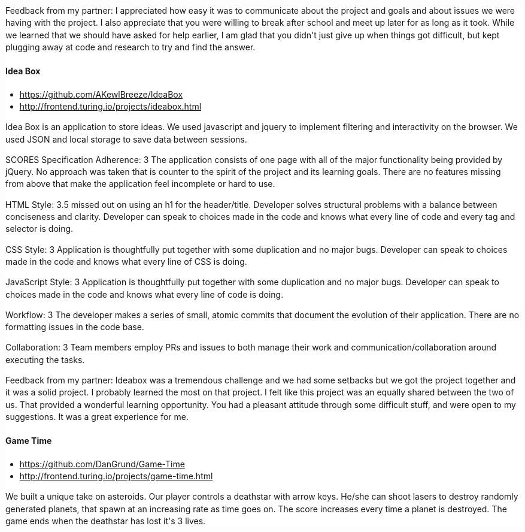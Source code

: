 Feedback from my partner:
I appreciated how easy it was to communicate about the project and goals and about issues we were having with the project. I also appreciate that you were willing to break after school and meet up later for as long as it took. While we learned that we should have asked for help earlier, I am glad that you didn't just give up when things got difficult, but kept plugging away at code and research to try and find the answer.


#### Idea Box

* https://github.com/AKewlBreeze/IdeaBox
* http://frontend.turing.io/projects/ideabox.html

Idea Box is an application to store ideas.  We used javascript and jquery to implement filtering and interactivity on the browser.  We used JSON and local storage to save data between sessions.


SCORES
Specification Adherence: 3
  The application consists of one page with all of the major functionality being provided by jQuery. No approach was taken that is counter to the spirit of the project and its learning goals. There are no features missing from above that make the application feel incomplete or hard to use.

HTML Style: 3.5
  missed out on using an h1 for the header/title. Developer solves structural problems with a balance between conciseness and clarity. Developer can speak to choices made in the code and knows what every line of code and every tag and selector is doing.

CSS Style:  3
  Application is thoughtfully put together with some duplication and no major bugs. Developer can speak to choices made in the code and knows what every line of CSS is doing.

JavaScript Style:  3
  Application is thoughtfully put together with some duplication and no major bugs. Developer can speak to choices made in the code and knows what every line of code is doing.

Workflow: 3
  The developer makes a series of small, atomic commits that document the evolution of their application. There are no formatting issues in the code base.

Collaboration:  3
  Team members employ PRs and issues to both manage their work and communication/collaboration around executing the tasks.

Feedback from my partner:
Ideabox was a tremendous challenge and we had some setbacks but we got the project together and it was a solid project. I probably learned the most on that project. I felt like this project was an equally shared between the two of us. That provided a wonderful learning opportunity. You had a pleasant attitude through some difficult stuff, and were open to my suggestions. It was a great experience for me.

#### Game Time

* https://github.com/DanGrund/Game-Time
* http://frontend.turing.io/projects/game-time.html

We built a unique take on asteroids.  Our player controls a deathstar with arrow keys.  He/she can shoot lasers to destroy randomly generated planets, that spawn at an increasing rate as time goes on.  The score increases every time a planet is destroyed.  The game ends when the deathstar has lost it's 3 lives.
